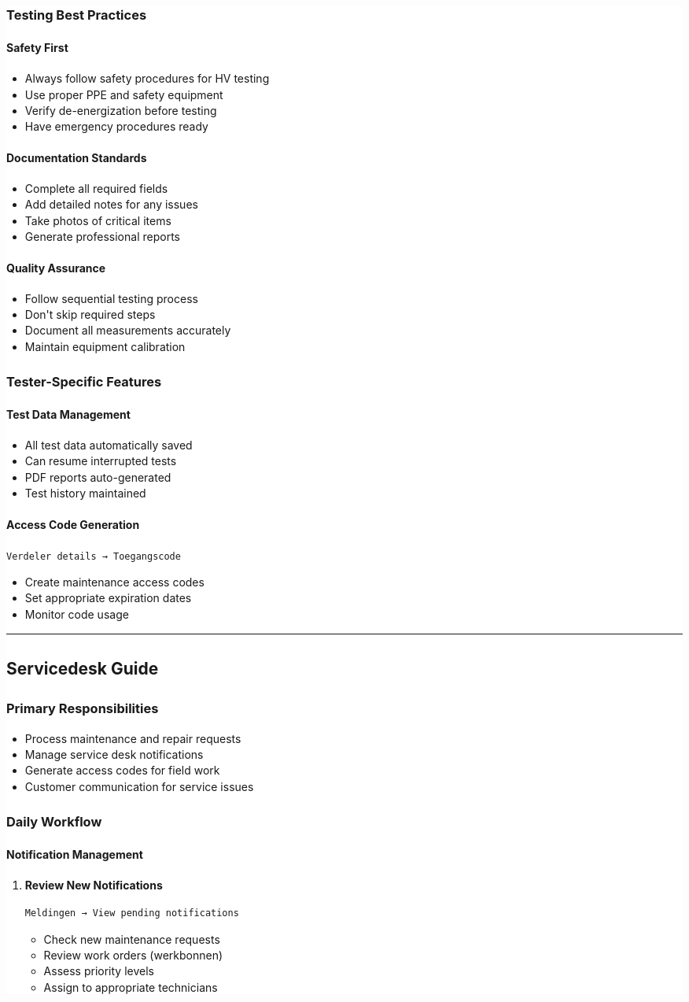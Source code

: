 ### Testing Best Practices

#### Safety First
- Always follow safety procedures for HV testing
- Use proper PPE and safety equipment
- Verify de-energization before testing
- Have emergency procedures ready

#### Documentation Standards
- Complete all required fields
- Add detailed notes for any issues
- Take photos of critical items
- Generate professional reports

#### Quality Assurance
- Follow sequential testing process
- Don't skip required steps
- Document all measurements accurately
- Maintain equipment calibration

### Tester-Specific Features

#### Test Data Management
- All test data automatically saved
- Can resume interrupted tests
- PDF reports auto-generated
- Test history maintained

#### Access Code Generation
```
Verdeler details → Toegangscode
```
- Create maintenance access codes
- Set appropriate expiration dates
- Monitor code usage

---

## Servicedesk Guide

### Primary Responsibilities
- Process maintenance and repair requests
- Manage service desk notifications
- Generate access codes for field work
- Customer communication for service issues

### Daily Workflow

#### Notification Management
1. **Review New Notifications**
   ```
   Meldingen → View pending notifications
   ```
   - Check new maintenance requests
   - Review work orders (werkbonnen)
   - Assess priority levels
   - Assign to appropriate technicians
